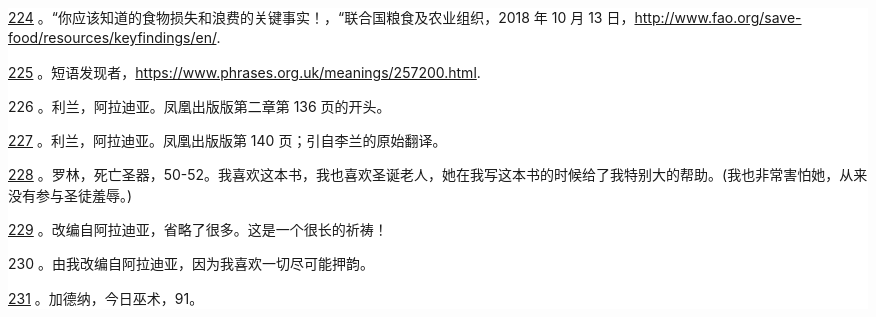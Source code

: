[224](TW-21.xhtml#footnote-230-backlink) 。“你应该知道的食物损失和浪费的关键事实！，“联合国粮食及农业组织，2018 年 10 月 13 日，http://www.fao.org/save-food/resources/keyfindings/en/.

[225](TW-21.xhtml#footnote-229-backlink) 。短语发现者，https://www.phrases.org.uk/meanings/257200.html.

226 。利兰，阿拉迪亚。凤凰出版版第二章第 136 页的开头。

[227](TW-21.xhtml#footnote-227-backlink) 。利兰，阿拉迪亚。凤凰出版版第 140 页；引自李兰的原始翻译。

[228](TW-21.xhtml#footnote-226-backlink) 。罗林，死亡圣器，50-52。我喜欢这本书，我也喜欢圣诞老人，她在我写这本书的时候给了我特别大的帮助。(我也非常害怕她，从来没有参与圣徒羞辱。)

[229](TW-21.xhtml#footnote-225-backlink) 。改编自阿拉迪亚，省略了很多。这是一个很长的祈祷！

230 。由我改编自阿拉迪亚，因为我喜欢一切尽可能押韵。

[231](TW-21.xhtml#footnote-223-backlink) 。加德纳，今日巫术，91。